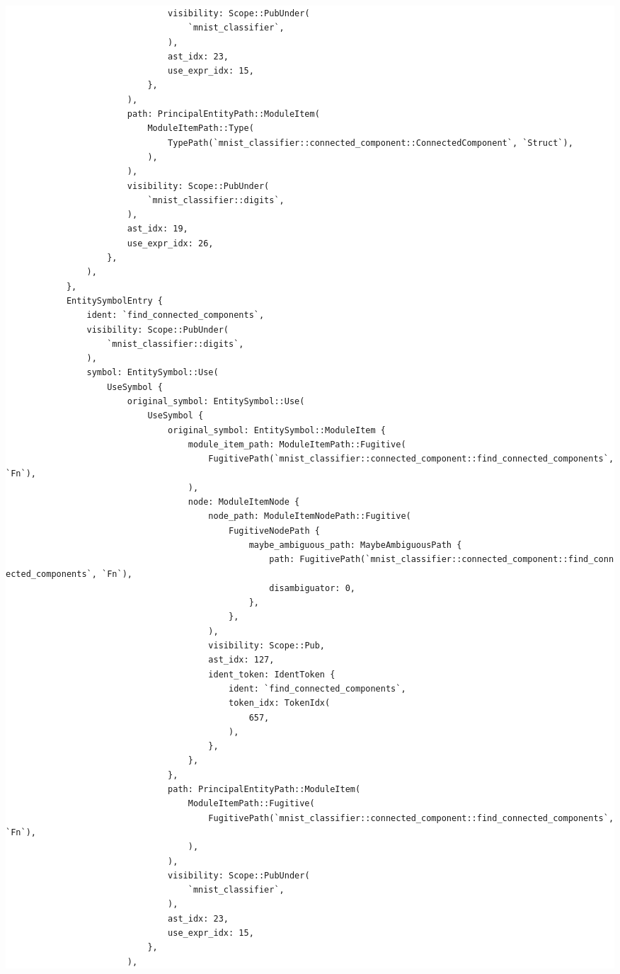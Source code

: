                                     visibility: Scope::PubUnder(
                                        `mnist_classifier`,
                                    ),
                                    ast_idx: 23,
                                    use_expr_idx: 15,
                                },
                            ),
                            path: PrincipalEntityPath::ModuleItem(
                                ModuleItemPath::Type(
                                    TypePath(`mnist_classifier::connected_component::ConnectedComponent`, `Struct`),
                                ),
                            ),
                            visibility: Scope::PubUnder(
                                `mnist_classifier::digits`,
                            ),
                            ast_idx: 19,
                            use_expr_idx: 26,
                        },
                    ),
                },
                EntitySymbolEntry {
                    ident: `find_connected_components`,
                    visibility: Scope::PubUnder(
                        `mnist_classifier::digits`,
                    ),
                    symbol: EntitySymbol::Use(
                        UseSymbol {
                            original_symbol: EntitySymbol::Use(
                                UseSymbol {
                                    original_symbol: EntitySymbol::ModuleItem {
                                        module_item_path: ModuleItemPath::Fugitive(
                                            FugitivePath(`mnist_classifier::connected_component::find_connected_components`, `Fn`),
                                        ),
                                        node: ModuleItemNode {
                                            node_path: ModuleItemNodePath::Fugitive(
                                                FugitiveNodePath {
                                                    maybe_ambiguous_path: MaybeAmbiguousPath {
                                                        path: FugitivePath(`mnist_classifier::connected_component::find_connected_components`, `Fn`),
                                                        disambiguator: 0,
                                                    },
                                                },
                                            ),
                                            visibility: Scope::Pub,
                                            ast_idx: 127,
                                            ident_token: IdentToken {
                                                ident: `find_connected_components`,
                                                token_idx: TokenIdx(
                                                    657,
                                                ),
                                            },
                                        },
                                    },
                                    path: PrincipalEntityPath::ModuleItem(
                                        ModuleItemPath::Fugitive(
                                            FugitivePath(`mnist_classifier::connected_component::find_connected_components`, `Fn`),
                                        ),
                                    ),
                                    visibility: Scope::PubUnder(
                                        `mnist_classifier`,
                                    ),
                                    ast_idx: 23,
                                    use_expr_idx: 15,
                                },
                            ),